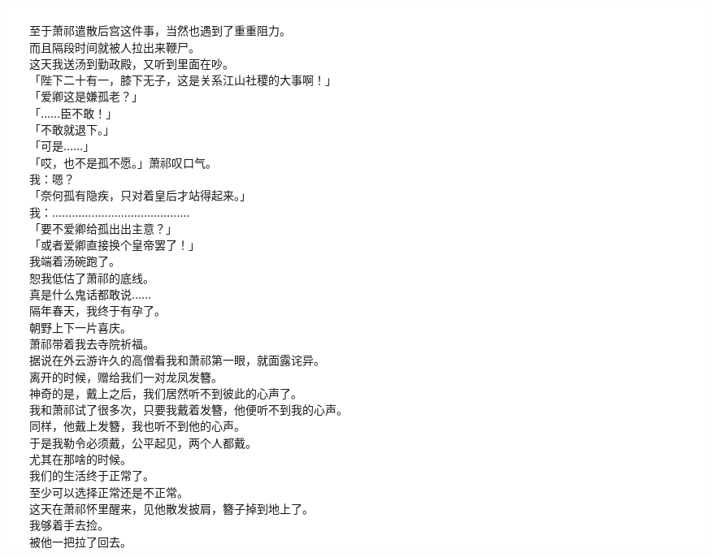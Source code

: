<br>   
&emsp;&emsp;至于萧祁遣散后宫这件事，当然也遇到了重重阻力。  
<br>   
&emsp;&emsp;而且隔段时间就被人拉出来鞭尸。  
<br>   
&emsp;&emsp;这天我送汤到勤政殿，又听到里面在吵。  
<br>   
&emsp;&emsp;「陛下二十有一，膝下无子，这是关系江山社稷的大事啊！」  
<br>   
&emsp;&emsp;「爱卿这是嫌孤老？」  
<br>   
&emsp;&emsp;「……臣不敢！」  
<br>   
&emsp;&emsp;「不敢就退下。」  
<br>   
&emsp;&emsp;「可是……」  
<br>   
&emsp;&emsp;「哎，也不是孤不愿。」萧祁叹口气。  
<br>   
&emsp;&emsp;我：嗯？  
<br>   
&emsp;&emsp;「奈何孤有隐疾，只对着皇后才站得起来。」  
<br>   
&emsp;&emsp;我：……………………………………  
<br>   
&emsp;&emsp;「要不爱卿给孤出出主意？」  
<br>   
&emsp;&emsp;「或者爱卿直接换个皇帝罢了！」  
<br>   
&emsp;&emsp;我端着汤碗跑了。  
<br>   
&emsp;&emsp;恕我低估了萧祁的底线。  
<br>   
&emsp;&emsp;真是什么鬼话都敢说……  
<br>   
&emsp;&emsp;隔年春天，我终于有孕了。  
<br>   
&emsp;&emsp;朝野上下一片喜庆。  
<br>   
&emsp;&emsp;萧祁带着我去寺院祈福。  
<br>   
&emsp;&emsp;据说在外云游许久的高僧看我和萧祁第一眼，就面露诧异。  
<br>   
&emsp;&emsp;离开的时候，赠给我们一对龙凤发簪。  
<br>   
&emsp;&emsp;神奇的是，戴上之后，我们居然听不到彼此的心声了。  
<br>   
&emsp;&emsp;我和萧祁试了很多次，只要我戴着发簪，他便听不到我的心声。  
<br>   
&emsp;&emsp;同样，他戴上发簪，我也听不到他的心声。  
<br>   
&emsp;&emsp;于是我勒令必须戴，公平起见，两个人都戴。  
<br>   
&emsp;&emsp;尤其在那啥的时候。  
<br>   
&emsp;&emsp;我们的生活终于正常了。  
<br>   
&emsp;&emsp;至少可以选择正常还是不正常。  
<br>   
&emsp;&emsp;这天在萧祁怀里醒来，见他散发披肩，簪子掉到地上了。  
<br>   
&emsp;&emsp;我够着手去捡。  
<br>   
&emsp;&emsp;被他一把拉了回去。  
